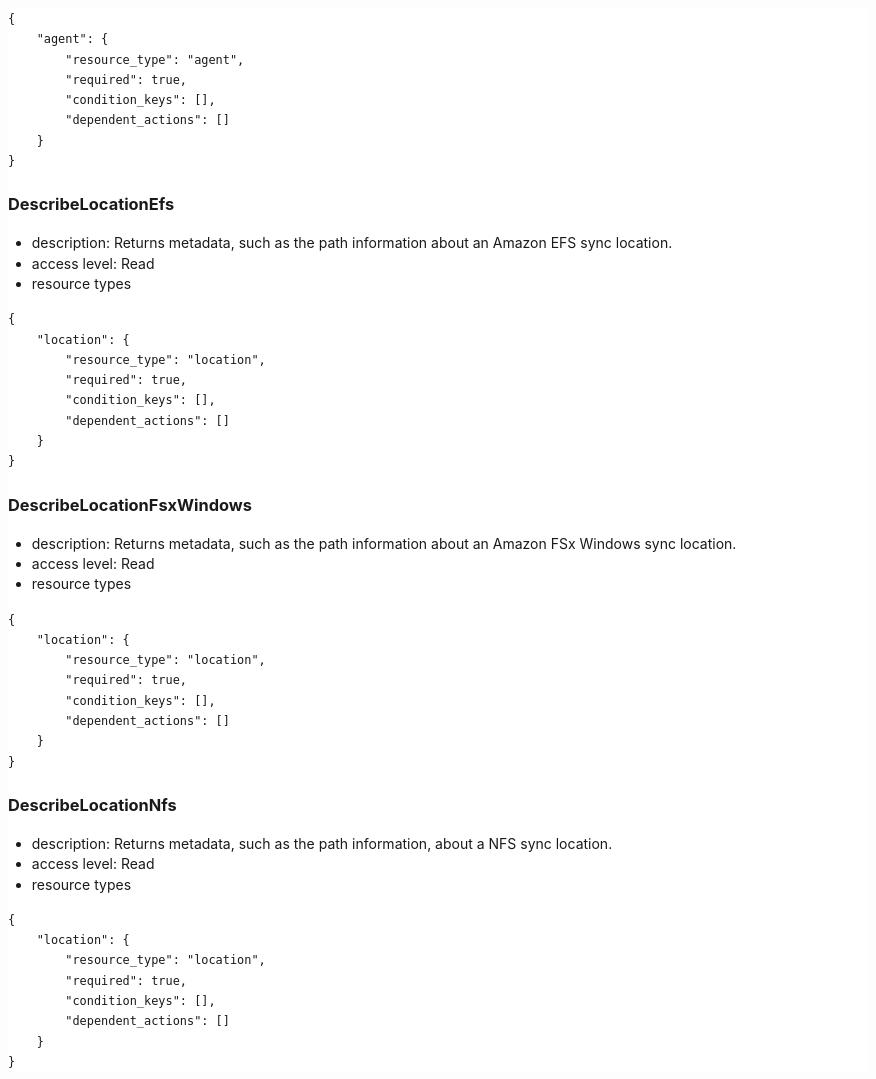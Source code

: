 ```
{
    "agent": {
        "resource_type": "agent",
        "required": true,
        "condition_keys": [],
        "dependent_actions": []
    }
}
```

### DescribeLocationEfs

- description: Returns metadata, such as the path information about an Amazon EFS sync location.
- access level: Read
- resource types

```
{
    "location": {
        "resource_type": "location",
        "required": true,
        "condition_keys": [],
        "dependent_actions": []
    }
}
```

### DescribeLocationFsxWindows

- description: Returns metadata, such as the path information about an Amazon FSx Windows sync location.
- access level: Read
- resource types

```
{
    "location": {
        "resource_type": "location",
        "required": true,
        "condition_keys": [],
        "dependent_actions": []
    }
}
```

### DescribeLocationNfs

- description: Returns metadata, such as the path information, about a NFS sync location.
- access level: Read
- resource types

```
{
    "location": {
        "resource_type": "location",
        "required": true,
        "condition_keys": [],
        "dependent_actions": []
    }
}
```
